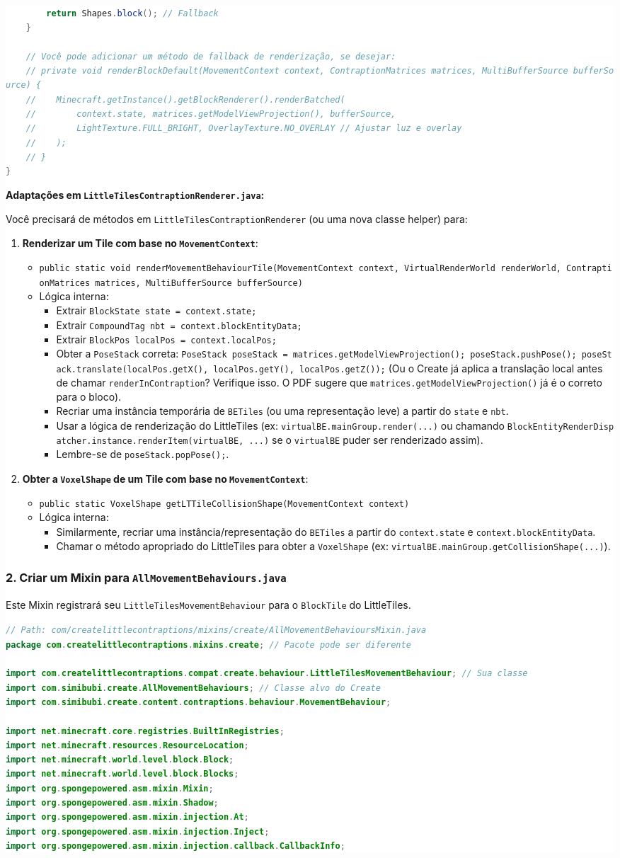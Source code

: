 ```java
        return Shapes.block(); // Fallback
    }
    
    // Você pode adicionar um método de fallback de renderização, se desejar:
    // private void renderBlockDefault(MovementContext context, ContraptionMatrices matrices, MultiBufferSource bufferSource) {
    //    Minecraft.getInstance().getBlockRenderer().renderBatched(
    //        context.state, matrices.getModelViewProjection(), bufferSource, 
    //        LightTexture.FULL_BRIGHT, OverlayTexture.NO_OVERLAY // Ajustar luz e overlay
    //    );
    // }
}
```

**Adaptações em `LittleTilesContraptionRenderer.java`:**

Você precisará de métodos em `LittleTilesContraptionRenderer` (ou uma nova classe helper) para:

1.  **Renderizar um Tile com base no `MovementContext`**:
    *   `public static void renderMovementBehaviourTile(MovementContext context, VirtualRenderWorld renderWorld, ContraptionMatrices matrices, MultiBufferSource bufferSource)`
    *   Lógica interna:
        *   Extrair `BlockState state = context.state;`
        *   Extrair `CompoundTag nbt = context.blockEntityData;`
        *   Extrair `BlockPos localPos = context.localPos;`
        *   Obter a `PoseStack` correta: `PoseStack poseStack = matrices.getModelViewProjection(); poseStack.pushPose(); poseStack.translate(localPos.getX(), localPos.getY(), localPos.getZ());` (Ou o Create já aplica a translação local antes de chamar `renderInContraption`? Verifique isso. O PDF sugere que `matrices.getModelViewProjection()` já é o correto para o bloco).
        *   Recriar uma instância temporária de `BETiles` (ou uma representação leve) a partir do `state` e `nbt`.
        *   Usar a lógica de renderização do LittleTiles (ex: `virtualBE.mainGroup.render(...)` ou chamando `BlockEntityRenderDispatcher.instance.renderItem(virtualBE, ...)` se o `virtualBE` puder ser renderizado assim).
        *   Lembre-se de `poseStack.popPose();`.

2.  **Obter a `VoxelShape` de um Tile com base no `MovementContext`**:
    *   `public static VoxelShape getLTTileCollisionShape(MovementContext context)`
    *   Lógica interna:
        *   Similarmente, recriar uma instância/representação do `BETiles` a partir do `context.state` e `context.blockEntityData`.
        *   Chamar o método apropriado do LittleTiles para obter a `VoxelShape` (ex: `virtualBE.mainGroup.getCollisionShape(...)`).

### 2. Criar um Mixin para `AllMovementBehaviours.java`

Este Mixin registrará seu `LittleTilesMovementBehaviour` para o `BlockTile` do LittleTiles.

```java
// Path: com/createlittlecontraptions/mixins/create/AllMovementBehavioursMixin.java
package com.createlittlecontraptions.mixins.create; // Pacote pode ser diferente

import com.createlittlecontraptions.compat.create.behaviour.LittleTilesMovementBehaviour; // Sua classe
import com.simibubi.create.AllMovementBehaviours; // Classe alvo do Create
import com.simibubi.create.content.contraptions.behaviour.MovementBehaviour;

import net.minecraft.core.registries.BuiltInRegistries;
import net.minecraft.resources.ResourceLocation;
import net.minecraft.world.level.block.Block;
import net.minecraft.world.level.block.Blocks;
import org.spongepowered.asm.mixin.Mixin;
import org.spongepowered.asm.mixin.Shadow;
import org.spongepowered.asm.mixin.injection.At;
import org.spongepowered.asm.mixin.injection.Inject;
import org.spongepowered.asm.mixin.injection.callback.CallbackInfo;
```